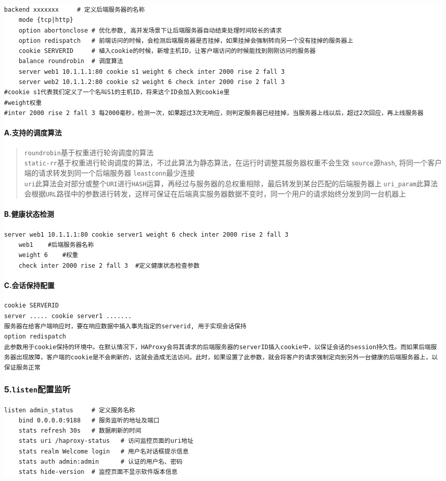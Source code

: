 ```
backend xxxxxxx		# 定义后端服务器的名称 
	mode {tcp|http}
	option abortonclose	# 优化参数, 高并发场景下让后端服务器自动结束处理时间较长的请求
	option redispatch	# 前端访问的时候，会检测后端服务器是否挂掉，如果挂掉会强制转向另一个没有挂掉的服务器上
	cookie SERVERID		# 植入cookie的时候，新增主机ID，让客户端访问的时候能找到刚刚访问的服务器
	balance roundrobin	# 调度算法
	server web1 10.1.1.1:80 cookie s1 weight 6 check inter 2000 rise 2 fall 3
	server web2 10.1.1.2:80 cookie s2 weight 6 check inter 2000 rise 2 fall 3
#cookie s1代表我们定义了一个名叫S1的主机ID，将来这个ID会加入到cookie里
#weight权重
#inter 2000 rise 2 fall 3 每2000毫秒，检测一次，如果超过3次无响应，则判定服务器已经挂掉，当服务器上线以后，超过2次回应，再上线服务器
```

#### A.支持的调度算法

>`roundrobin`基于权重进行轮询调度的算法 	
`static-rr`基于权重进行轮询调度的算法，不过此算法为静态算法，在运行时调整其服务器权重不会生效
`source`源`hash`, 将同一个客户端的请求转发到同一个后端服务器
`leastconn`最少连接  
`uri`此算法会对部分或整个`URI`进行`HASH`运算，再经过与服务器的总权重相除，最后转发到某台匹配的后端服务器上
`uri_param`此算法会根据`URL`路径中的参数进行转发，这样可保证在后端真实服务器数据不变时，同一个用户的请求始终分发到同一台机器上

#### B.健康状态检测

```
server web1 10.1.1.1:80 cookie server1 weight 6 check inter 2000 rise 2 fall 3
	web1	#后端服务器名称
	weight 6	#权重
	check inter 2000 rise 2 fall 3	#定义健康状态检查参数
```

#### C.会话保持配置

```
cookie SERVERID
server ..... cookie server1 .......
服务器在给客户端响应时，要在响应数据中插入事先指定的serverid, 用于实现会话保持
option redispatch
此参数用于cookie保持的环境中。在默认情况下，HAProxy会将其请求的后端服务器的serverID插入cookie中，以保证会话的session持久性。而如果后端服务器出现故障，客户端的cookie是不会刷新的，这就会造成无法访问。此时，如果设置了此参数，就会将客户的请求强制定向到另外一台健康的后端服务器上，以保证服务正常
```

### 5.`listen`配置监听

```
listen admin_status		# 定义服务名称		
	bind 0.0.0.0:9188	# 服务监听的地址及端口
	stats refresh 30s	# 数据刷新的时间
	stats uri /haproxy-status	# 访问监控页面的uri地址	
	stats realm Welcome login	# 用户名对话框提示信息
	stats auth admin:admin		# 认证的用户名、密码
	stats hide-version	# 监控页面不显示软件版本信息
```
